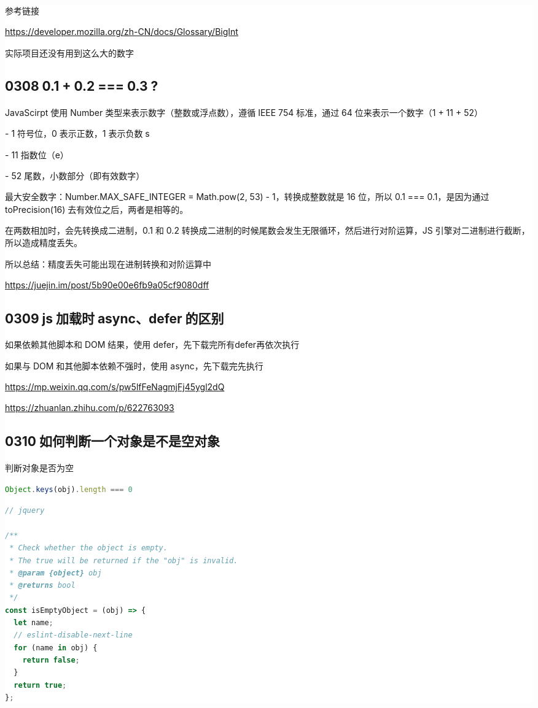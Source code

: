 参考链接

<https://developer.mozilla.org/zh-CN/docs/Glossary/BigInt> 

实际项目还没有用到这么大的数字



   
## 0308 0.1 + 0.2 === 0.3 ?


JavaScirpt 使用 Number 类型来表示数字（整数或浮点数），遵循 IEEE 754 标准，通过 64 位来表示一个数字（1 + 11 + 52）

\- 1 符号位，0 表示正数，1 表示负数 s

\- 11 指数位（e）

\- 52 尾数，小数部分（即有效数字）

最大安全数字：Number.MAX_SAFE_INTEGER = Math.pow(2, 53) - 1，转换成整数就是 16 位，所以 0.1 === 0.1，是因为通过 toPrecision(16) 去有效位之后，两者是相等的。

在两数相加时，会先转换成二进制，0.1 和 0.2 转换成二进制的时候尾数会发生无限循环，然后进行对阶运算，JS 引擎对二进制进行截断，所以造成精度丢失。

所以总结：精度丢失可能出现在进制转换和对阶运算中

<https://juejin.im/post/5b90e00e6fb9a05cf9080dff>



   
## 0309 js 加载时 async、defer 的区别


如果依赖其他脚本和 DOM 结果，使用 defer，先下载完所有defer再依次执行

如果与 DOM 和其他脚本依赖不强时，使用 async，先下载完先执行

<https://mp.weixin.qq.com/s/pw5lfFeNagmjFj45ygl2dQ> 

<https://zhuanlan.zhihu.com/p/622763093> 



   
## 0310 如何判断一个对象是不是空对象


判断对象是否为空

```javascript
Object.keys(obj).length === 0

```

```javascript
// jquery

/**
 * Check whether the object is empty.
 * The true will be returned if the "obj" is invalid.
 * @param {object} obj
 * @returns bool
 */
const isEmptyObject = (obj) => {
  let name;
  // eslint-disable-next-line
  for (name in obj) {
    return false;
  }
  return true;
};

```
